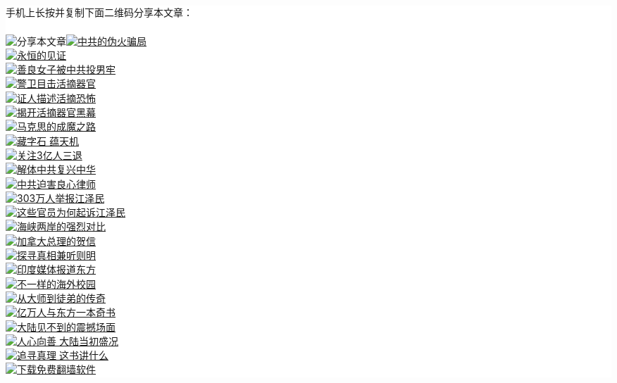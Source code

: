 ####
手机上长按并复制下面二维码分享本文章：<br><br><img src="http://www.hehaibao.com/qr/index.php?m=1&e=L&p=10&t=&d=https://github.com/brkypg2370/djy/blob/master/gb/19/10/24/n11608292.md%231" title="分享本文章"></td><td VALIGN=TOP><a href="https://github.com/brkypg2370/djy/blob/master/gb/16/1/21/n4622075.md?dfh#1" target="_blank"><img src="https://raw.githubusercontent.com/brkypg2370/djy/master/gb/300/wei-f1.jpg" title="中共的伪火骗局"  alt="中共的伪火骗局"></a><br><a href="https://github.com/brkypg2370/yh/blob/master/README.md?dfh#1" target="_blank"><img src="https://raw.githubusercontent.com/brkypg2370/djy/master/gb/300/yong-h.jpg" title="永恒的见证"  alt="永恒的见证"></a><br><a href="https://github.com/brkypg2370/djy/blob/master/gb/13/9/29/n3974789.md?dfh#1" target="_blank"><img src="https://raw.githubusercontent.com/brkypg2370/djy/master/gb/300/shang-lnz.jpg" title="善良女子被中共投男牢"  alt="善良女子被中共投男牢"></a><br><a href="https://github.com/brkypg2370/djy/blob/master/gb/16/3/16/n4663449.md?dfh#1" target="_blank"><img src="https://raw.githubusercontent.com/brkypg2370/djy/master/gb/300/huo-z3.jpg" title="警卫目击活摘器官"  alt="警卫目击活摘器官"></a><br><a href="https://github.com/brkypg2370/djy/blob/master/gb/16/8/7/n8177641.md?dfh#1" target="_blank"><img src="https://raw.githubusercontent.com/brkypg2370/djy/master/gb/300/huo-z4.jpg" title="证人描述活摘恐怖"  alt="证人描述活摘恐怖"></a><br><a href="https://github.com/brkypg2370/djy/blob/master/gb/10/4/19/n2881569.md?dfh#1" target="_blank"><img src="https://raw.githubusercontent.com/brkypg2370/djy/master/gb/300/huo-z1.jpg" title="揭开活摘器官黑幕"  alt="揭开活摘器官黑幕"></a><br><a href="https://github.com/brkypg2370/djy/blob/master/gb/10/11/7/n3077476.md?dfh#1" target="_blank"><img src="https://raw.githubusercontent.com/brkypg2370/djy/master/gb/300/ma-ks.jpg" title="马克思的成魔之路"  alt="马克思的成魔之路"></a><br><a href="https://github.com/brkypg2370/djy/blob/master/gb/14/6/9/n4173977.md?dfh#1" target="_blank"><img src="https://raw.githubusercontent.com/brkypg2370/djy/master/gb/300/chang-zs.jpg" title="藏字石 蕴天机"  alt="藏字石 蕴天机"></a><br><a href="https://github.com/brkypg2370/djy/blob/master/gb/18/5/10/n10381511.md?dfh#1" target="_blank"><img src="https://raw.githubusercontent.com/brkypg2370/djy/master/gb/300/st1.jpg" title="关注3亿人三退"  alt="关注3亿人三退"></a><br><a href="https://github.com/brkypg2370/djy/blob/master/gb/18/3/21/n10237682.md?dfh#1" target="_blank"><img src="https://raw.githubusercontent.com/brkypg2370/djy/master/gb/300/jie-t.jpg" title="解体中共复兴中华"  alt="解体中共复兴中华"></a><br><a href="https://github.com/brkypg2370/djy/blob/master/gb/9/2/9/n2422991.md?dfh#1" target="_blank"><img src="https://raw.githubusercontent.com/brkypg2370/djy/master/gb/300/gao-zs.jpg" title="中共迫害良心律师"  alt="中共迫害良心律师"></a><br><a href="https://github.com/brkypg2370/djy/blob/master/gb/18/12/9/n10900044.md?dfh#1" target="_blank"><img src="https://raw.githubusercontent.com/brkypg2370/djy/master/gb/300/sj1.jpg" title="303万人举报江泽民"  alt="303万人举报江泽民"></a><br><a href="https://github.com/brkypg2370/djy/blob/master/gb/18/8/28/n10672014.md?dfh#1" target="_blank"><img src="https://raw.githubusercontent.com/brkypg2370/djy/master/gb/300/sj2.jpg" title="这些官员为何起诉江泽民"  alt="这些官员为何起诉江泽民"></a><br><a href="https://github.com/brkypg2370/djy/blob/master/gb/8/12/18/n2367165.md?dfh#1" target="_blank"><img src="https://raw.githubusercontent.com/brkypg2370/djy/master/gb/300/liangan.jpg" title="海峡两岸的强烈对比"  alt="海峡两岸的强烈对比"></a><br><a href="https://github.com/brkypg2370/djy/blob/master/gb/15/5/5/n4427238.md?dfh#1" target="_blank"><img src="https://raw.githubusercontent.com/brkypg2370/djy/master/gb/300/jia-ndzl.jpg" title="加拿大总理的贺信"  alt="加拿大总理的贺信"></a><br>
<a href="https://github.com/brkypg2370/djy/blob/master/gb/11/6/17/n3289382.md?dfh#1" target="_blank"><img src="https://raw.githubusercontent.com/brkypg2370/djy/master/gb/300/xiao-wd.jpg" title="探寻真相兼听则明"  alt="探寻真相兼听则明"></a><br><a href="https://github.com/brkypg2370/djy/blob/master/gb/18/10/27/n10812623.md?dfh#1" target="_blank"><img src="https://raw.githubusercontent.com/brkypg2370/djy/master/gb/300/yindu.jpg" title="印度媒体报道东方"  alt="印度媒体报道东方"></a><br><a href="https://github.com/brkypg2370/djy/blob/master/gb/18/6/9/n10469652.md?dfh#1" target="_blank"><img src="https://raw.githubusercontent.com/brkypg2370/djy/master/gb/300/xie-j.jpg" title="不一样的海外校园"  alt="不一样的海外校园"></a><br><a href="https://github.com/brkypg2370/djy/blob/master/gb/7/4/5/n1669415.md?dfh#1" target="_blank"><img src="https://raw.githubusercontent.com/brkypg2370/djy/master/gb/300/li-up.jpg" title="从大师到徒弟的传奇"  alt="从大师到徒弟的传奇"></a><br><a href="https://github.com/brkypg2370/djy/blob/master/gb/17/5/26/n9191512.md?dfh#1" target="_blank"><img src="https://raw.githubusercontent.com/brkypg2370/djy/master/gb/300/zfl2.jpg" title="亿万人与东方一本奇书"  alt="亿万人与东方一本奇书"></a><br><a href="https://github.com/brkypg2370/djy/blob/master/gb/13/11/27/n4020290.md?dfh#1" target="_blank"><img src="https://raw.githubusercontent.com/brkypg2370/djy/master/gb/300/zhen-h.jpg" title="大陆见不到的震撼场面"  alt="大陆见不到的震撼场面"></a><br><a href="https://github.com/brkypg2370/djy/blob/master/gb/15/7/17/n4482910.md?dfh#1" target="_blank"><img src="https://raw.githubusercontent.com/brkypg2370/djy/master/gb/300/dalu-sk.jpg" title="人心向善 大陆当初盛况"  alt="人心向善 大陆当初盛况"></a><br><a href="https://github.com/brkypg2370/djy/blob/master/gb/9/10/15/n2689419.md?dfh#1" target="_blank"><img src="https://raw.githubusercontent.com/brkypg2370/djy/master/gb/300/zfl1.jpg" title="追寻真理 这书讲什么"  alt="追寻真理 这书讲什么"></a><br><a href="https://github.com/brkypg2370/www/blob/master/README.md?dfh#1" target="_blank"><img src="https://raw.githubusercontent.com/brkypg2370/djy/master/gb/300/fq1.jpg" title="下载免费翻墙软件"  alt="下载免费翻墙软件"></a><br></td></tr></table>
